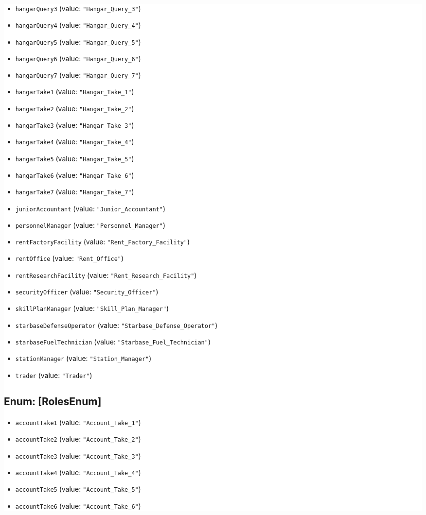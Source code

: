 * `hangarQuery3` (value: `"Hangar_Query_3"`)

* `hangarQuery4` (value: `"Hangar_Query_4"`)

* `hangarQuery5` (value: `"Hangar_Query_5"`)

* `hangarQuery6` (value: `"Hangar_Query_6"`)

* `hangarQuery7` (value: `"Hangar_Query_7"`)

* `hangarTake1` (value: `"Hangar_Take_1"`)

* `hangarTake2` (value: `"Hangar_Take_2"`)

* `hangarTake3` (value: `"Hangar_Take_3"`)

* `hangarTake4` (value: `"Hangar_Take_4"`)

* `hangarTake5` (value: `"Hangar_Take_5"`)

* `hangarTake6` (value: `"Hangar_Take_6"`)

* `hangarTake7` (value: `"Hangar_Take_7"`)

* `juniorAccountant` (value: `"Junior_Accountant"`)

* `personnelManager` (value: `"Personnel_Manager"`)

* `rentFactoryFacility` (value: `"Rent_Factory_Facility"`)

* `rentOffice` (value: `"Rent_Office"`)

* `rentResearchFacility` (value: `"Rent_Research_Facility"`)

* `securityOfficer` (value: `"Security_Officer"`)

* `skillPlanManager` (value: `"Skill_Plan_Manager"`)

* `starbaseDefenseOperator` (value: `"Starbase_Defense_Operator"`)

* `starbaseFuelTechnician` (value: `"Starbase_Fuel_Technician"`)

* `stationManager` (value: `"Station_Manager"`)

* `trader` (value: `"Trader"`)




<a name="[RolesEnum]"></a>
## Enum: [RolesEnum]


* `accountTake1` (value: `"Account_Take_1"`)

* `accountTake2` (value: `"Account_Take_2"`)

* `accountTake3` (value: `"Account_Take_3"`)

* `accountTake4` (value: `"Account_Take_4"`)

* `accountTake5` (value: `"Account_Take_5"`)

* `accountTake6` (value: `"Account_Take_6"`)
